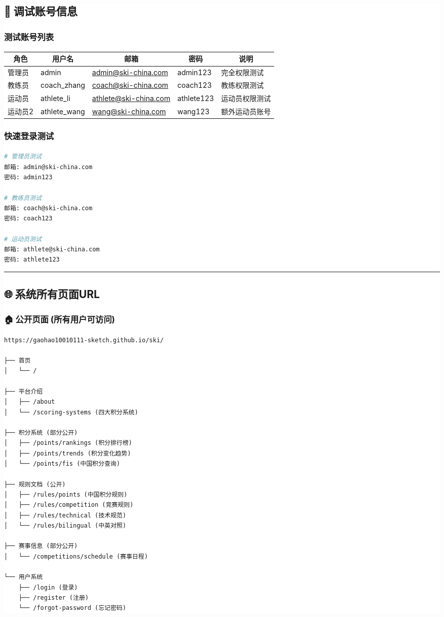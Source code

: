 
## 🧪 调试账号信息

### 测试账号列表

| 角色 | 用户名 | 邮箱 | 密码 | 说明 |
|------|--------|------|------|------|
| 管理员 | admin | admin@ski-china.com | admin123 | 完全权限测试 |
| 教练员 | coach_zhang | coach@ski-china.com | coach123 | 教练权限测试 |
| 运动员 | athlete_li | athlete@ski-china.com | athlete123 | 运动员权限测试 |
| 运动员2 | athlete_wang | wang@ski-china.com | wang123 | 额外运动员账号 |

### 快速登录测试
```bash
# 管理员测试
邮箱: admin@ski-china.com
密码: admin123

# 教练员测试
邮箱: coach@ski-china.com
密码: coach123

# 运动员测试
邮箱: athlete@ski-china.com
密码: athlete123
```

---

## 🌐 系统所有页面URL

### 🏠 公开页面 (所有用户可访问)
```
https://gaohao10010111-sketch.github.io/ski/

├── 首页
│   └── /

├── 平台介绍
│   ├── /about
│   └── /scoring-systems (四大积分系统)

├── 积分系统 (部分公开)
│   ├── /points/rankings (积分排行榜)
│   ├── /points/trends (积分变化趋势)
│   └── /points/fis (中国积分查询)

├── 规则文档 (公开)
│   ├── /rules/points (中国积分规则)
│   ├── /rules/competition (竞赛规则)
│   ├── /rules/technical (技术规范)
│   └── /rules/bilingual (中英对照)

├── 赛事信息 (部分公开)
│   └── /competitions/schedule (赛事日程)

└── 用户系统
    ├── /login (登录)
    ├── /register (注册)
    └── /forgot-password (忘记密码)
```